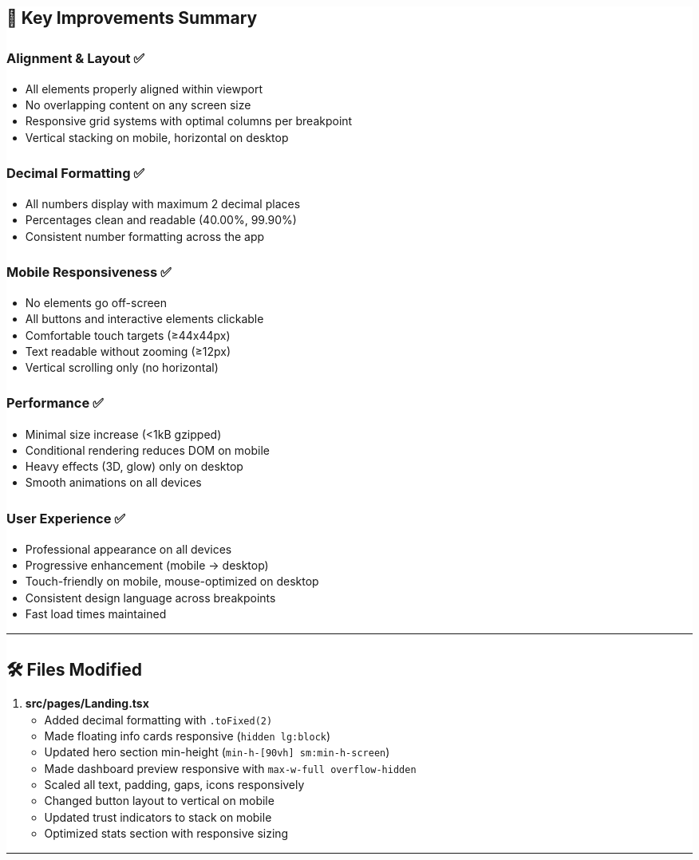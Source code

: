 
## 🎯 Key Improvements Summary

### Alignment & Layout ✅
- All elements properly aligned within viewport
- No overlapping content on any screen size
- Responsive grid systems with optimal columns per breakpoint
- Vertical stacking on mobile, horizontal on desktop

### Decimal Formatting ✅
- All numbers display with maximum 2 decimal places
- Percentages clean and readable (40.00%, 99.90%)
- Consistent number formatting across the app

### Mobile Responsiveness ✅
- No elements go off-screen
- All buttons and interactive elements clickable
- Comfortable touch targets (≥44x44px)
- Text readable without zooming (≥12px)
- Vertical scrolling only (no horizontal)

### Performance ✅
- Minimal size increase (<1kB gzipped)
- Conditional rendering reduces DOM on mobile
- Heavy effects (3D, glow) only on desktop
- Smooth animations on all devices

### User Experience ✅
- Professional appearance on all devices
- Progressive enhancement (mobile → desktop)
- Touch-friendly on mobile, mouse-optimized on desktop
- Consistent design language across breakpoints
- Fast load times maintained

---

## 🛠️ Files Modified

1. **src/pages/Landing.tsx**
   - Added decimal formatting with `.toFixed(2)`
   - Made floating info cards responsive (`hidden lg:block`)
   - Updated hero section min-height (`min-h-[90vh] sm:min-h-screen`)
   - Made dashboard preview responsive with `max-w-full overflow-hidden`
   - Scaled all text, padding, gaps, icons responsively
   - Changed button layout to vertical on mobile
   - Updated trust indicators to stack on mobile
   - Optimized stats section with responsive sizing

---

